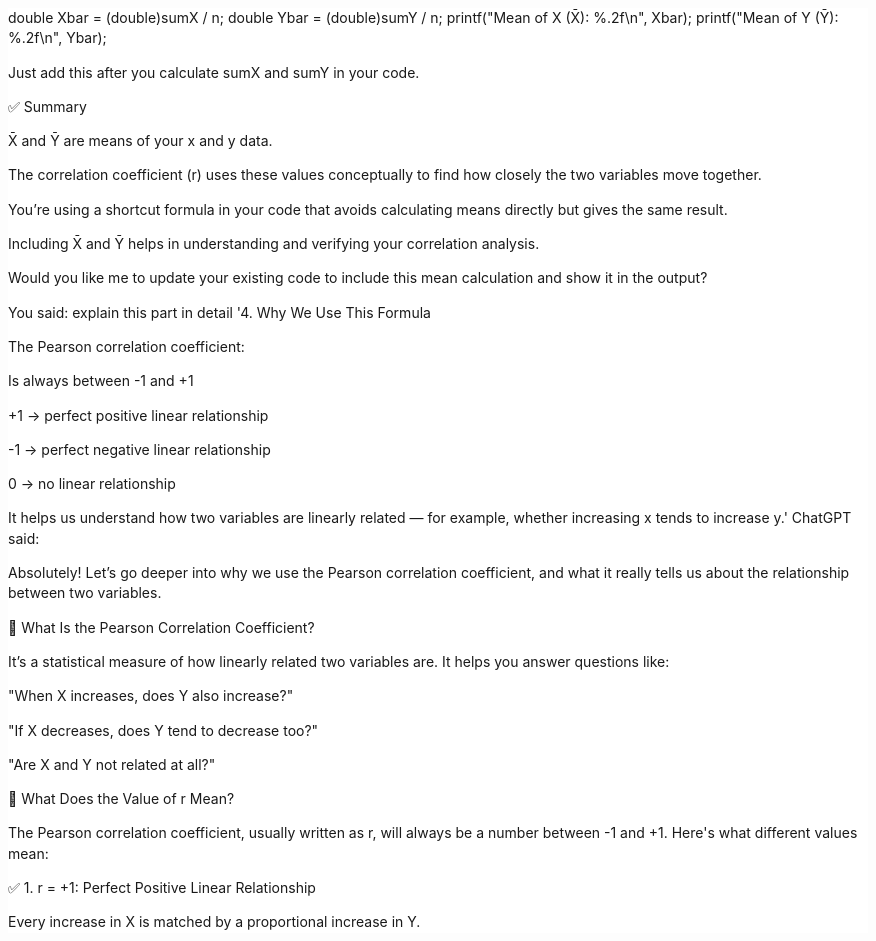 double Xbar = (double)sumX / n;
double Ybar = (double)sumY / n;
printf("Mean of X (X̄): %.2f\n", Xbar);
printf("Mean of Y (Ȳ): %.2f\n", Ybar);


Just add this after you calculate sumX and sumY in your code.

✅ Summary

X̄ and Ȳ are means of your x and y data.

The correlation coefficient (r) uses these values conceptually to find how closely the two variables move together.

You’re using a shortcut formula in your code that avoids calculating means directly but gives the same result.

Including X̄ and Ȳ helps in understanding and verifying your correlation analysis.

Would you like me to update your existing code to include this mean calculation and show it in the output?

You said:
explain this part in detail '4. Why We Use This Formula

The Pearson correlation coefficient:

Is always between -1 and +1

+1 → perfect positive linear relationship

-1 → perfect negative linear relationship

0 → no linear relationship

It helps us understand how two variables are linearly related — for example, whether increasing x tends to increase y.'
ChatGPT said:

Absolutely! Let’s go deeper into why we use the Pearson correlation coefficient, and what it really tells us about the relationship between two variables.

📌 What Is the Pearson Correlation Coefficient?

It’s a statistical measure of how linearly related two variables are. It helps you answer questions like:

"When X increases, does Y also increase?"

"If X decreases, does Y tend to decrease too?"

"Are X and Y not related at all?"

📌 What Does the Value of r Mean?

The Pearson correlation coefficient, usually written as r, will always be a number between -1 and +1. Here's what different values mean:

✅ 1. r = +1: Perfect Positive Linear Relationship

Every increase in X is matched by a proportional increase in Y.
